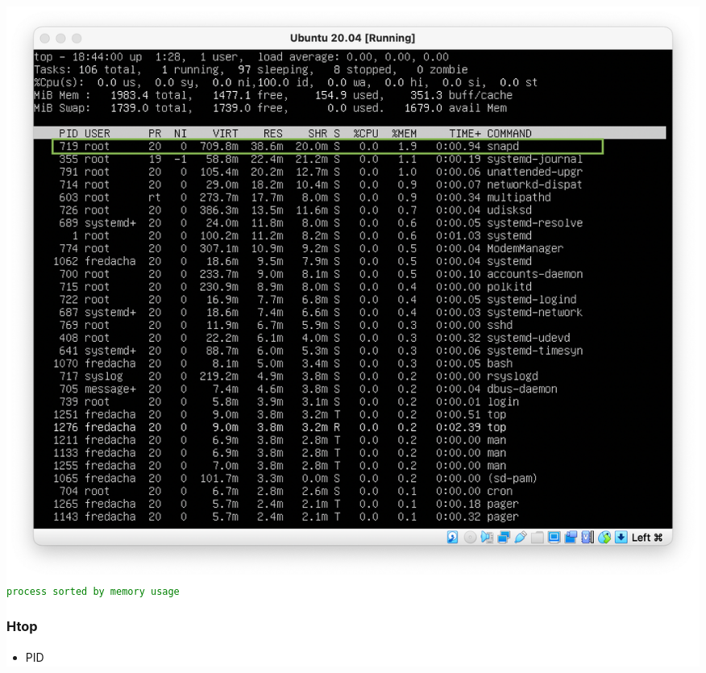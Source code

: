 ![mem](screenshots/mem.png)
    <font color="green">`process sorted by memory usage`</font>

### Htop

- PID